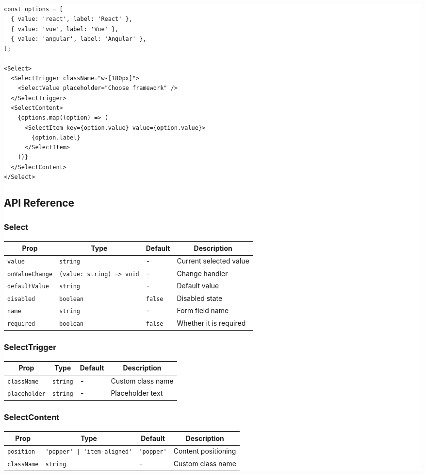 ```tsx
const options = [
  { value: 'react', label: 'React' },
  { value: 'vue', label: 'Vue' },
  { value: 'angular', label: 'Angular' },
];

<Select>
  <SelectTrigger className="w-[180px]">
    <SelectValue placeholder="Choose framework" />
  </SelectTrigger>
  <SelectContent>
    {options.map((option) => (
      <SelectItem key={option.value} value={option.value}>
        {option.label}
      </SelectItem>
    ))}
  </SelectContent>
</Select>
```

## API Reference

### Select

| Prop | Type | Default | Description |
|------|------|---------|-------------|
| `value` | `string` | - | Current selected value |
| `onValueChange` | `(value: string) => void` | - | Change handler |
| `defaultValue` | `string` | - | Default value |
| `disabled` | `boolean` | `false` | Disabled state |
| `name` | `string` | - | Form field name |
| `required` | `boolean` | `false` | Whether it is required |

### SelectTrigger

| Prop | Type | Default | Description |
|------|------|---------|-------------|
| `className` | `string` | - | Custom class name |
| `placeholder` | `string` | - | Placeholder text |

### SelectContent

| Prop | Type | Default | Description |
|------|------|---------|-------------|
| `position` | `'popper' \| 'item-aligned'` | `'popper'` | Content positioning |
| `className` | `string` | - | Custom class name |
